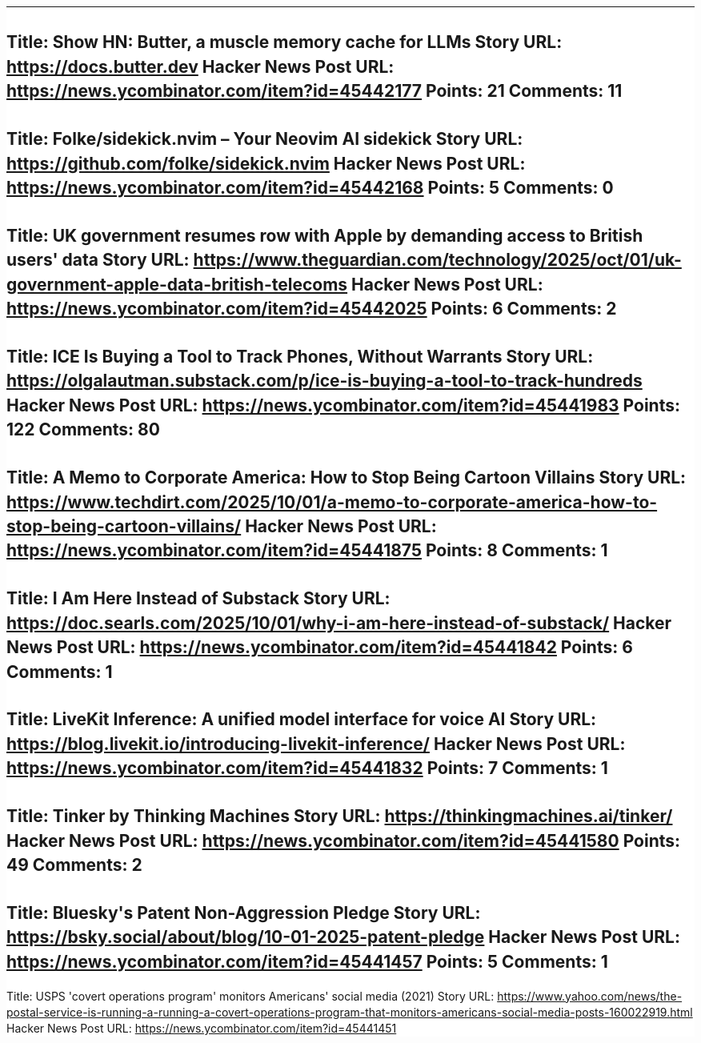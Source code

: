 ----------------------------------------
Title: Show HN: Butter, a muscle memory cache for LLMs
Story URL: https://docs.butter.dev
Hacker News Post URL: https://news.ycombinator.com/item?id=45442177
Points: 21
Comments: 11
----------------------------------------
Title: Folke/sidekick.nvim – Your Neovim AI sidekick
Story URL: https://github.com/folke/sidekick.nvim
Hacker News Post URL: https://news.ycombinator.com/item?id=45442168
Points: 5
Comments: 0
----------------------------------------
Title: UK government resumes row with Apple by demanding access to British users' data
Story URL: https://www.theguardian.com/technology/2025/oct/01/uk-government-apple-data-british-telecoms
Hacker News Post URL: https://news.ycombinator.com/item?id=45442025
Points: 6
Comments: 2
----------------------------------------
Title: ICE Is Buying a Tool to Track Phones, Without Warrants
Story URL: https://olgalautman.substack.com/p/ice-is-buying-a-tool-to-track-hundreds
Hacker News Post URL: https://news.ycombinator.com/item?id=45441983
Points: 122
Comments: 80
----------------------------------------
Title: A Memo to Corporate America: How to Stop Being Cartoon Villains
Story URL: https://www.techdirt.com/2025/10/01/a-memo-to-corporate-america-how-to-stop-being-cartoon-villains/
Hacker News Post URL: https://news.ycombinator.com/item?id=45441875
Points: 8
Comments: 1
----------------------------------------
Title: I Am Here Instead of Substack
Story URL: https://doc.searls.com/2025/10/01/why-i-am-here-instead-of-substack/
Hacker News Post URL: https://news.ycombinator.com/item?id=45441842
Points: 6
Comments: 1
----------------------------------------
Title: LiveKit Inference: A unified model interface for voice AI
Story URL: https://blog.livekit.io/introducing-livekit-inference/
Hacker News Post URL: https://news.ycombinator.com/item?id=45441832
Points: 7
Comments: 1
----------------------------------------
Title: Tinker by Thinking Machines
Story URL: https://thinkingmachines.ai/tinker/
Hacker News Post URL: https://news.ycombinator.com/item?id=45441580
Points: 49
Comments: 2
----------------------------------------
Title: Bluesky's Patent Non-Aggression Pledge
Story URL: https://bsky.social/about/blog/10-01-2025-patent-pledge
Hacker News Post URL: https://news.ycombinator.com/item?id=45441457
Points: 5
Comments: 1
----------------------------------------
Title: USPS 'covert operations program' monitors Americans' social media (2021)
Story URL: https://www.yahoo.com/news/the-postal-service-is-running-a-running-a-covert-operations-program-that-monitors-americans-social-media-posts-160022919.html
Hacker News Post URL: https://news.ycombinator.com/item?id=45441451